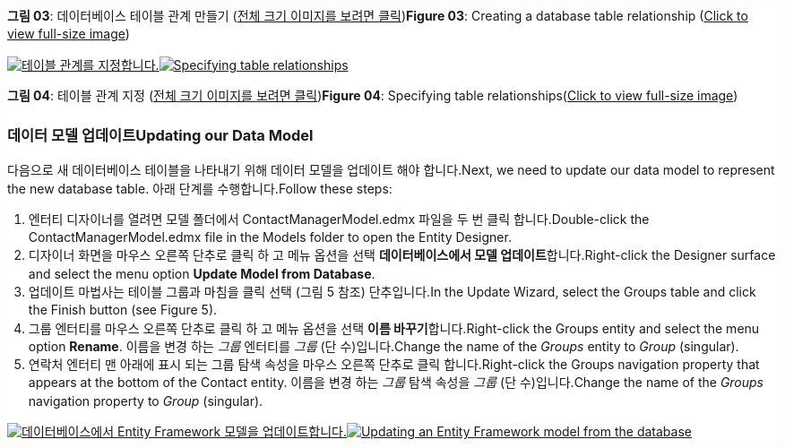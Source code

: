 <span data-ttu-id="6a6a1-327">**그림 03**: 데이터베이스 테이블 관계 만들기 ([전체 크기 이미지를 보려면 클릭](iteration-6-use-test-driven-development-cs/_static/image6.png))</span><span class="sxs-lookup"><span data-stu-id="6a6a1-327">**Figure 03**: Creating a database table relationship ([Click to view full-size image](iteration-6-use-test-driven-development-cs/_static/image6.png))</span></span>


<span data-ttu-id="6a6a1-328">[![테이블 관계를 지정합니다.](iteration-6-use-test-driven-development-cs/_static/image4.jpg)](iteration-6-use-test-driven-development-cs/_static/image7.png)</span><span class="sxs-lookup"><span data-stu-id="6a6a1-328">[![Specifying table relationships](iteration-6-use-test-driven-development-cs/_static/image4.jpg)](iteration-6-use-test-driven-development-cs/_static/image7.png)</span></span>

<span data-ttu-id="6a6a1-329">**그림 04**: 테이블 관계 지정 ([전체 크기 이미지를 보려면 클릭](iteration-6-use-test-driven-development-cs/_static/image8.png))</span><span class="sxs-lookup"><span data-stu-id="6a6a1-329">**Figure 04**: Specifying table relationships([Click to view full-size image](iteration-6-use-test-driven-development-cs/_static/image8.png))</span></span>


### <a name="updating-our-data-model"></a><span data-ttu-id="6a6a1-330">데이터 모델 업데이트</span><span class="sxs-lookup"><span data-stu-id="6a6a1-330">Updating our Data Model</span></span>

<span data-ttu-id="6a6a1-331">다음으로 새 데이터베이스 테이블을 나타내기 위해 데이터 모델을 업데이트 해야 합니다.</span><span class="sxs-lookup"><span data-stu-id="6a6a1-331">Next, we need to update our data model to represent the new database table.</span></span> <span data-ttu-id="6a6a1-332">아래 단계를 수행합니다.</span><span class="sxs-lookup"><span data-stu-id="6a6a1-332">Follow these steps:</span></span>

1. <span data-ttu-id="6a6a1-333">엔터티 디자이너를 열려면 모델 폴더에서 ContactManagerModel.edmx 파일을 두 번 클릭 합니다.</span><span class="sxs-lookup"><span data-stu-id="6a6a1-333">Double-click the ContactManagerModel.edmx file in the Models folder to open the Entity Designer.</span></span>
2. <span data-ttu-id="6a6a1-334">디자이너 화면을 마우스 오른쪽 단추로 클릭 하 고 메뉴 옵션을 선택 **데이터베이스에서 모델 업데이트**합니다.</span><span class="sxs-lookup"><span data-stu-id="6a6a1-334">Right-click the Designer surface and select the menu option **Update Model from Database**.</span></span>
3. <span data-ttu-id="6a6a1-335">업데이트 마법사는 테이블 그룹과 마침을 클릭 선택 (그림 5 참조) 단추입니다.</span><span class="sxs-lookup"><span data-stu-id="6a6a1-335">In the Update Wizard, select the Groups table and click the Finish button (see Figure 5).</span></span>
4. <span data-ttu-id="6a6a1-336">그룹 엔터티를 마우스 오른쪽 단추로 클릭 하 고 메뉴 옵션을 선택 **이름 바꾸기**합니다.</span><span class="sxs-lookup"><span data-stu-id="6a6a1-336">Right-click the Groups entity and select the menu option **Rename**.</span></span> <span data-ttu-id="6a6a1-337">이름을 변경 하는 *그룹* 엔터티를 *그룹* (단 수)입니다.</span><span class="sxs-lookup"><span data-stu-id="6a6a1-337">Change the name of the *Groups* entity to *Group* (singular).</span></span>
5. <span data-ttu-id="6a6a1-338">연락처 엔터티 맨 아래에 표시 되는 그룹 탐색 속성을 마우스 오른쪽 단추로 클릭 합니다.</span><span class="sxs-lookup"><span data-stu-id="6a6a1-338">Right-click the Groups navigation property that appears at the bottom of the Contact entity.</span></span> <span data-ttu-id="6a6a1-339">이름을 변경 하는 *그룹* 탐색 속성을 *그룹* (단 수)입니다.</span><span class="sxs-lookup"><span data-stu-id="6a6a1-339">Change the name of the *Groups* navigation property to *Group* (singular).</span></span>


<span data-ttu-id="6a6a1-340">[![데이터베이스에서 Entity Framework 모델을 업데이트합니다.](iteration-6-use-test-driven-development-cs/_static/image5.jpg)](iteration-6-use-test-driven-development-cs/_static/image9.png)</span><span class="sxs-lookup"><span data-stu-id="6a6a1-340">[![Updating an Entity Framework model from the database](iteration-6-use-test-driven-development-cs/_static/image5.jpg)](iteration-6-use-test-driven-development-cs/_static/image9.png)</span></span>
